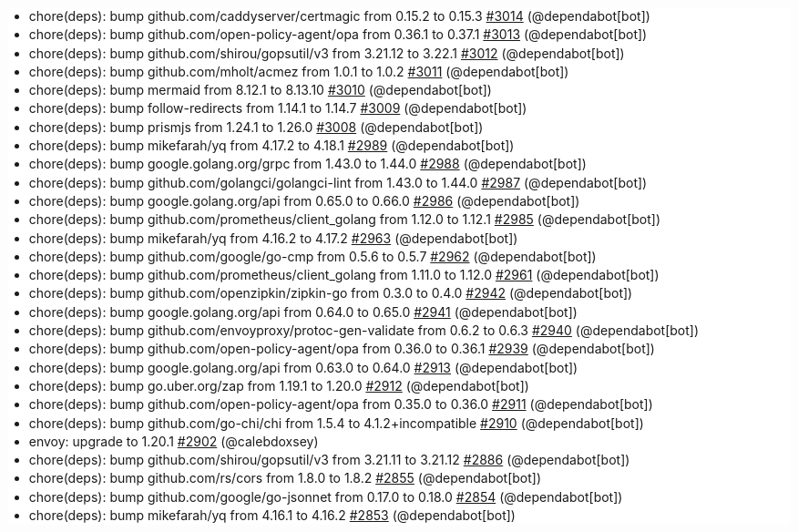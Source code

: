 - chore\(deps\): bump github.com/caddyserver/certmagic from 0.15.2 to 0.15.3 [\#3014](https://github.com/pomerium/pomerium/pull/3014) (@dependabot[bot])
- chore\(deps\): bump github.com/open-policy-agent/opa from 0.36.1 to 0.37.1 [\#3013](https://github.com/pomerium/pomerium/pull/3013) (@dependabot[bot])
- chore\(deps\): bump github.com/shirou/gopsutil/v3 from 3.21.12 to 3.22.1 [\#3012](https://github.com/pomerium/pomerium/pull/3012) (@dependabot[bot])
- chore\(deps\): bump github.com/mholt/acmez from 1.0.1 to 1.0.2 [\#3011](https://github.com/pomerium/pomerium/pull/3011) (@dependabot[bot])
- chore\(deps\): bump mermaid from 8.12.1 to 8.13.10 [\#3010](https://github.com/pomerium/pomerium/pull/3010) (@dependabot[bot])
- chore\(deps\): bump follow-redirects from 1.14.1 to 1.14.7 [\#3009](https://github.com/pomerium/pomerium/pull/3009) (@dependabot[bot])
- chore\(deps\): bump prismjs from 1.24.1 to 1.26.0 [\#3008](https://github.com/pomerium/pomerium/pull/3008) (@dependabot[bot])
- chore\(deps\): bump mikefarah/yq from 4.17.2 to 4.18.1 [\#2989](https://github.com/pomerium/pomerium/pull/2989) (@dependabot[bot])
- chore\(deps\): bump google.golang.org/grpc from 1.43.0 to 1.44.0 [\#2988](https://github.com/pomerium/pomerium/pull/2988) (@dependabot[bot])
- chore\(deps\): bump github.com/golangci/golangci-lint from 1.43.0 to 1.44.0 [\#2987](https://github.com/pomerium/pomerium/pull/2987) (@dependabot[bot])
- chore\(deps\): bump google.golang.org/api from 0.65.0 to 0.66.0 [\#2986](https://github.com/pomerium/pomerium/pull/2986) (@dependabot[bot])
- chore\(deps\): bump github.com/prometheus/client\_golang from 1.12.0 to 1.12.1 [\#2985](https://github.com/pomerium/pomerium/pull/2985) (@dependabot[bot])
- chore\(deps\): bump mikefarah/yq from 4.16.2 to 4.17.2 [\#2963](https://github.com/pomerium/pomerium/pull/2963) (@dependabot[bot])
- chore\(deps\): bump github.com/google/go-cmp from 0.5.6 to 0.5.7 [\#2962](https://github.com/pomerium/pomerium/pull/2962) (@dependabot[bot])
- chore\(deps\): bump github.com/prometheus/client\_golang from 1.11.0 to 1.12.0 [\#2961](https://github.com/pomerium/pomerium/pull/2961) (@dependabot[bot])
- chore\(deps\): bump github.com/openzipkin/zipkin-go from 0.3.0 to 0.4.0 [\#2942](https://github.com/pomerium/pomerium/pull/2942) (@dependabot[bot])
- chore\(deps\): bump google.golang.org/api from 0.64.0 to 0.65.0 [\#2941](https://github.com/pomerium/pomerium/pull/2941) (@dependabot[bot])
- chore\(deps\): bump github.com/envoyproxy/protoc-gen-validate from 0.6.2 to 0.6.3 [\#2940](https://github.com/pomerium/pomerium/pull/2940) (@dependabot[bot])
- chore\(deps\): bump github.com/open-policy-agent/opa from 0.36.0 to 0.36.1 [\#2939](https://github.com/pomerium/pomerium/pull/2939) (@dependabot[bot])
- chore\(deps\): bump google.golang.org/api from 0.63.0 to 0.64.0 [\#2913](https://github.com/pomerium/pomerium/pull/2913) (@dependabot[bot])
- chore\(deps\): bump go.uber.org/zap from 1.19.1 to 1.20.0 [\#2912](https://github.com/pomerium/pomerium/pull/2912) (@dependabot[bot])
- chore\(deps\): bump github.com/open-policy-agent/opa from 0.35.0 to 0.36.0 [\#2911](https://github.com/pomerium/pomerium/pull/2911) (@dependabot[bot])
- chore\(deps\): bump github.com/go-chi/chi from 1.5.4 to 4.1.2+incompatible [\#2910](https://github.com/pomerium/pomerium/pull/2910) (@dependabot[bot])
- envoy: upgrade to 1.20.1 [\#2902](https://github.com/pomerium/pomerium/pull/2902) (@calebdoxsey)
- chore\(deps\): bump github.com/shirou/gopsutil/v3 from 3.21.11 to 3.21.12 [\#2886](https://github.com/pomerium/pomerium/pull/2886) (@dependabot[bot])
- chore\(deps\): bump github.com/rs/cors from 1.8.0 to 1.8.2 [\#2855](https://github.com/pomerium/pomerium/pull/2855) (@dependabot[bot])
- chore\(deps\): bump github.com/google/go-jsonnet from 0.17.0 to 0.18.0 [\#2854](https://github.com/pomerium/pomerium/pull/2854) (@dependabot[bot])
- chore\(deps\): bump mikefarah/yq from 4.16.1 to 4.16.2 [\#2853](https://github.com/pomerium/pomerium/pull/2853) (@dependabot[bot])
